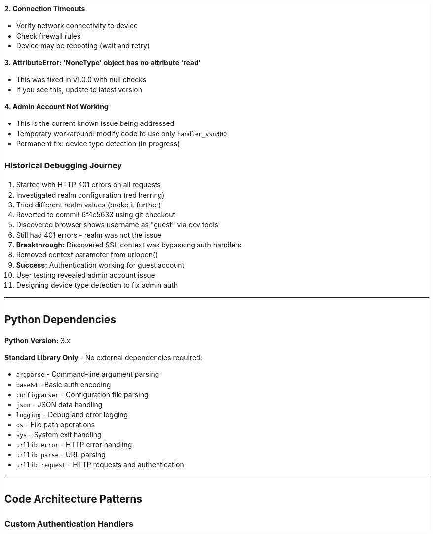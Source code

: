 **2. Connection Timeouts**
- Verify network connectivity to device
- Check firewall rules
- Device may be rebooting (wait and retry)

**3. AttributeError: 'NoneType' object has no attribute 'read'**
- This was fixed in v1.0.0 with null checks
- If you see this, update to latest version

**4. Admin Account Not Working**
- This is the current known issue being addressed
- Temporary workaround: modify code to use only `handler_vsn300`
- Permanent fix: device type detection (in progress)

### Historical Debugging Journey

1. Started with HTTP 401 errors on all requests
2. Investigated realm configuration (red herring)
3. Tried different realm values (broke it further)
4. Reverted to commit 6f4c5633 using git checkout
5. Discovered browser shows username as "guest" via dev tools
6. Still had 401 errors - realm was not the issue
7. **Breakthrough:** Discovered SSL context was bypassing auth handlers
8. Removed context parameter from urlopen()
9. **Success:** Authentication working for guest account
10. User testing revealed admin account issue
11. Designing device type detection to fix admin auth

---

## Python Dependencies

**Python Version:** 3.x

**Standard Library Only** - No external dependencies required:
- `argparse` - Command-line argument parsing
- `base64` - Basic auth encoding
- `configparser` - Configuration file parsing
- `json` - JSON data handling
- `logging` - Debug and error logging
- `os` - File path operations
- `sys` - System exit handling
- `urllib.error` - HTTP error handling
- `urllib.parse` - URL parsing
- `urllib.request` - HTTP requests and authentication

---

## Code Architecture Patterns

### Custom Authentication Handlers
